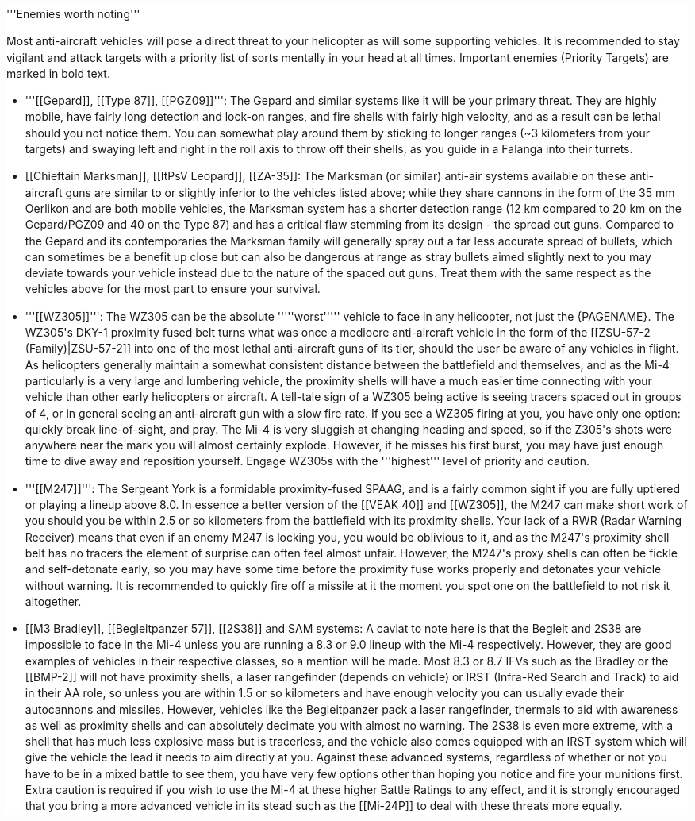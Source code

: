 '''Enemies worth noting'''

Most anti-aircraft vehicles will pose a direct threat to your helicopter as will some supporting vehicles. It is recommended to stay vigilant and attack targets with a priority list of sorts mentally in your head at all times. Important enemies (Priority Targets) are marked in bold text.

* '''[[Gepard]], [[Type 87]], [[PGZ09]]''': The Gepard and similar systems like it will be your primary threat. They are highly mobile, have fairly long detection and lock-on ranges, and fire shells with fairly high velocity, and as a result can be lethal should you not notice them. You can somewhat play around them by sticking to longer ranges (~3 kilometers from your targets) and swaying left and right in the roll axis to throw off their shells, as you guide in a Falanga into their turrets.

* [[Chieftain Marksman]], [[ItPsV Leopard]], [[ZA-35]]: The Marksman (or similar) anti-air systems available on these anti-aircraft guns are similar to or slightly inferior to the vehicles listed above; while they share cannons in the form of the 35 mm Oerlikon and are both mobile vehicles, the Marksman system has a shorter detection range (12 km compared to 20 km on the Gepard/PGZ09 and 40 on the Type 87) and has a critical flaw stemming from its design - the spread out guns. Compared to the Gepard and its contemporaries the Marksman family will generally spray out a far less accurate spread of bullets, which can sometimes be a benefit up close but can also be dangerous at range as stray bullets aimed slightly next to you may deviate towards your vehicle instead due to the nature of the spaced out guns. Treat them with the same respect as the vehicles above for the most part to ensure your survival.

* '''[[WZ305]]''': The WZ305 can be the absolute '''''worst''''' vehicle to face in any helicopter, not just the {PAGENAME}. The WZ305's DKY-1 proximity fused belt turns what was once a mediocre anti-aircraft vehicle in the form of the [[ZSU-57-2 (Family)|ZSU-57-2]] into one of the most lethal anti-aircraft guns of its tier, should the user be aware of any vehicles in flight. As helicopters generally maintain a somewhat consistent distance between the battlefield and themselves, and as the Mi-4 particularly is a very large and lumbering vehicle, the proximity shells will have a much easier time connecting with your vehicle than other early helicopters or aircraft. A tell-tale sign of a WZ305 being active is seeing tracers spaced out in groups of 4, or in general seeing an anti-aircraft gun with a slow fire rate. If you see a WZ305 firing at you, you have only one option: quickly break line-of-sight, and pray. The Mi-4 is very sluggish at changing heading and speed, so if the Z305's shots were anywhere near the mark you will almost certainly explode. However, if he misses his first burst, you may have just enough time to dive away and reposition yourself. Engage WZ305s with the '''highest''' level of priority and caution.

* '''[[M247]]''': The Sergeant York is a formidable proximity-fused SPAAG, and is a fairly common sight if you are fully uptiered or playing a lineup above 8.0. In essence a better version of the [[VEAK 40]] and [[WZ305]], the M247 can make short work of you should you be within 2.5 or so kilometers from the battlefield with its proximity shells. Your lack of a RWR (Radar Warning Receiver) means that even if an enemy M247 is locking you, you would be oblivious to it, and as the M247's proximity shell belt has no tracers the element of surprise can often feel almost unfair. However, the M247's proxy shells can often be fickle and self-detonate early, so you may have some time before the proximity fuse works properly and detonates your vehicle without warning. It is recommended to quickly fire off a missile at it the moment you spot one on the battlefield to not risk it altogether.

* [[M3 Bradley]], [[Begleitpanzer 57]], [[2S38]] and SAM systems: A caviat to note here is that the Begleit and 2S38 are impossible to face in the Mi-4 unless you are running a 8.3 or 9.0 lineup with the Mi-4 respectively. However, they are good examples of vehicles in their respective classes, so a mention will be made. Most 8.3 or 8.7 IFVs such as the Bradley or the [[BMP-2]] will not have proximity shells, a laser rangefinder (depends on vehicle) or IRST (Infra-Red Search and Track) to aid in their AA role, so unless you are within 1.5 or so kilometers and have enough velocity you can usually evade their autocannons and missiles. However, vehicles like the Begleitpanzer pack a laser rangefinder, thermals to aid with awareness as well as proximity shells and can absolutely decimate you with almost no warning. The 2S38 is even more extreme, with a shell that has much less explosive mass but is tracerless, and the vehicle also comes equipped with an IRST system which will give the vehicle the lead it needs to aim directly at you. Against these advanced systems, regardless of whether or not you have to be in a mixed battle to see them, you have very few options other than hoping you notice and fire your munitions first. Extra caution is required if you wish to use the Mi-4 at these higher Battle Ratings to any effect, and it is strongly encouraged that you bring a more advanced vehicle in its stead such as the [[Mi-24P]] to deal with these threats more equally.
